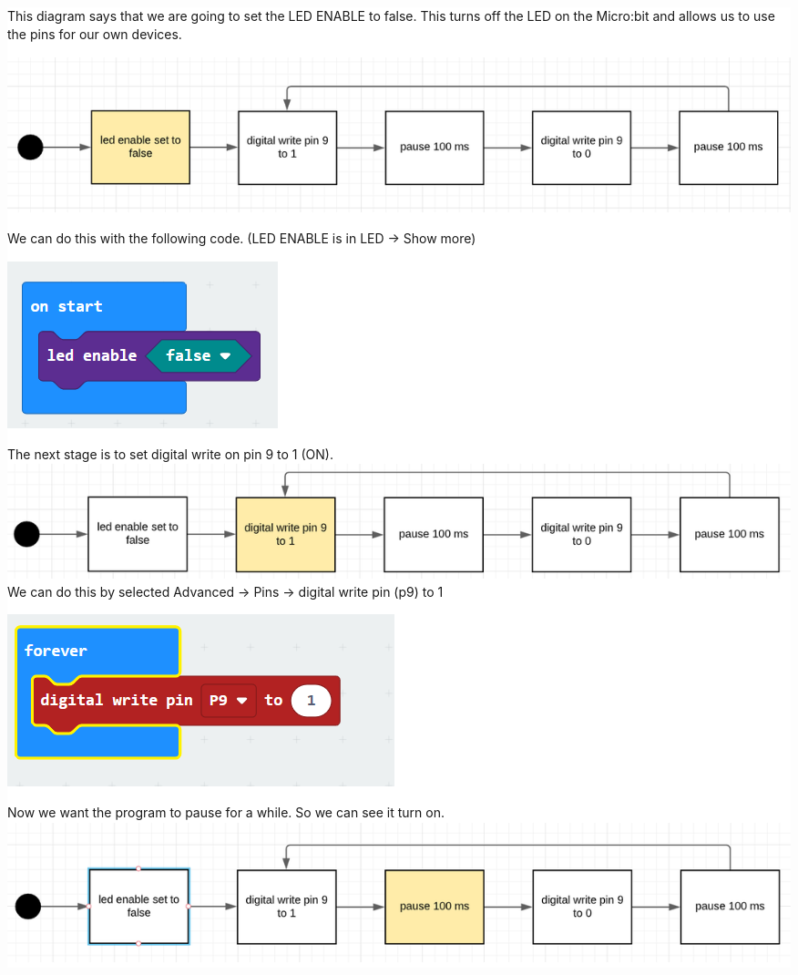 This diagram says that we are going to set the LED ENABLE to false. This turns off the LED on the Micro:bit and allows us to use the pins for our own devices. 

![](img/2021-02-15-12-53-54.png)

We can do this with the following code. (LED ENABLE is in LED -> Show more)

![](img/2021-02-15-13-00-07.png)

The next stage is to set digital write on pin 9 to 1 (ON). 
![](img/2021-02-15-12-57-32.png)
We can do this by selected Advanced -> Pins -> digital write pin (p9) to 1

![](img/2021-02-15-13-00-33.png)

Now we want the program to pause for a while. So we can see it turn on. 
![](img/2021-02-15-12-57-46.png)
